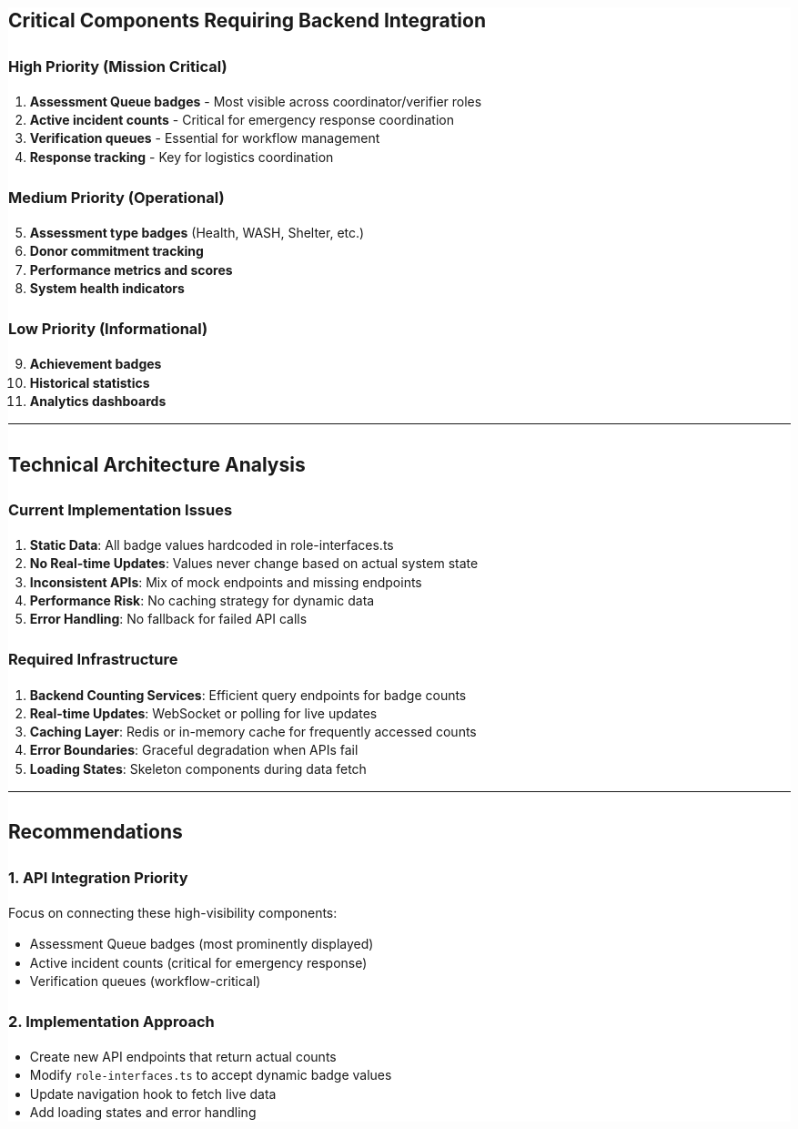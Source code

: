 ## Critical Components Requiring Backend Integration

### High Priority (Mission Critical)
1. **Assessment Queue badges** - Most visible across coordinator/verifier roles
2. **Active incident counts** - Critical for emergency response coordination
3. **Verification queues** - Essential for workflow management
4. **Response tracking** - Key for logistics coordination

### Medium Priority (Operational)
5. **Assessment type badges** (Health, WASH, Shelter, etc.)
6. **Donor commitment tracking**
7. **Performance metrics and scores**
8. **System health indicators**

### Low Priority (Informational)
9. **Achievement badges**
10. **Historical statistics**
11. **Analytics dashboards**

---

## Technical Architecture Analysis

### Current Implementation Issues
1. **Static Data**: All badge values hardcoded in role-interfaces.ts
2. **No Real-time Updates**: Values never change based on actual system state
3. **Inconsistent APIs**: Mix of mock endpoints and missing endpoints
4. **Performance Risk**: No caching strategy for dynamic data
5. **Error Handling**: No fallback for failed API calls

### Required Infrastructure
1. **Backend Counting Services**: Efficient query endpoints for badge counts
2. **Real-time Updates**: WebSocket or polling for live updates
3. **Caching Layer**: Redis or in-memory cache for frequently accessed counts
4. **Error Boundaries**: Graceful degradation when APIs fail
5. **Loading States**: Skeleton components during data fetch

---

## Recommendations

### 1. **API Integration Priority**
Focus on connecting these high-visibility components:
- Assessment Queue badges (most prominently displayed)
- Active incident counts (critical for emergency response)
- Verification queues (workflow-critical)

### 2. **Implementation Approach**
- Create new API endpoints that return actual counts
- Modify `role-interfaces.ts` to accept dynamic badge values
- Update navigation hook to fetch live data
- Add loading states and error handling
